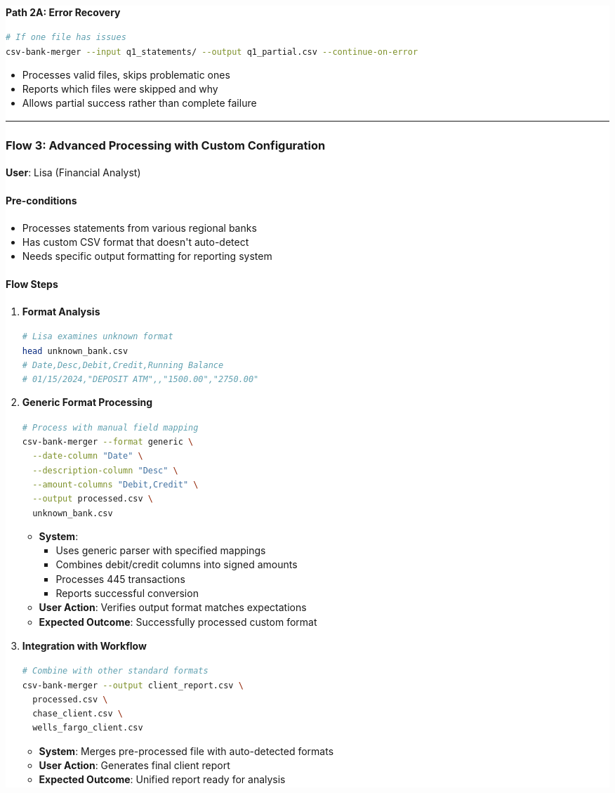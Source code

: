 **Path 2A: Error Recovery**
```bash
# If one file has issues
csv-bank-merger --input q1_statements/ --output q1_partial.csv --continue-on-error
```
- Processes valid files, skips problematic ones
- Reports which files were skipped and why
- Allows partial success rather than complete failure

---

### Flow 3: Advanced Processing with Custom Configuration

**User**: Lisa (Financial Analyst)

#### Pre-conditions
- Processes statements from various regional banks
- Has custom CSV format that doesn't auto-detect
- Needs specific output formatting for reporting system

#### Flow Steps

1. **Format Analysis**
   ```bash
   # Lisa examines unknown format
   head unknown_bank.csv
   # Date,Desc,Debit,Credit,Running Balance
   # 01/15/2024,"DEPOSIT ATM",,"1500.00","2750.00"
   ```

2. **Generic Format Processing**
   ```bash
   # Process with manual field mapping
   csv-bank-merger --format generic \
     --date-column "Date" \
     --description-column "Desc" \
     --amount-columns "Debit,Credit" \
     --output processed.csv \
     unknown_bank.csv
   ```
   - **System**: 
     - Uses generic parser with specified mappings
     - Combines debit/credit columns into signed amounts
     - Processes 445 transactions
     - Reports successful conversion
   - **User Action**: Verifies output format matches expectations
   - **Expected Outcome**: Successfully processed custom format

3. **Integration with Workflow**
   ```bash
   # Combine with other standard formats
   csv-bank-merger --output client_report.csv \
     processed.csv \
     chase_client.csv \
     wells_fargo_client.csv
   ```
   - **System**: Merges pre-processed file with auto-detected formats
   - **User Action**: Generates final client report
   - **Expected Outcome**: Unified report ready for analysis
